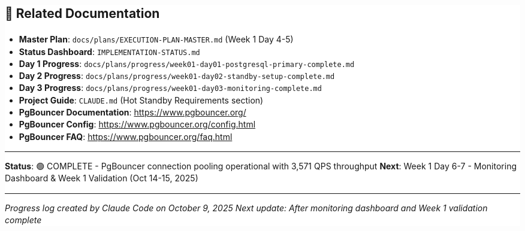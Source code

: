
## 🔗 Related Documentation

- **Master Plan**: `docs/plans/EXECUTION-PLAN-MASTER.md` (Week 1 Day 4-5)
- **Status Dashboard**: `IMPLEMENTATION-STATUS.md`
- **Day 1 Progress**: `docs/plans/progress/week01-day01-postgresql-primary-complete.md`
- **Day 2 Progress**: `docs/plans/progress/week01-day02-standby-setup-complete.md`
- **Day 3 Progress**: `docs/plans/progress/week01-day03-monitoring-complete.md`
- **Project Guide**: `CLAUDE.md` (Hot Standby Requirements section)
- **PgBouncer Documentation**: https://www.pgbouncer.org/
- **PgBouncer Config**: https://www.pgbouncer.org/config.html
- **PgBouncer FAQ**: https://www.pgbouncer.org/faq.html

---

**Status**: 🟢 COMPLETE - PgBouncer connection pooling operational with 3,571 QPS throughput
**Next**: Week 1 Day 6-7 - Monitoring Dashboard & Week 1 Validation (Oct 14-15, 2025)

---

*Progress log created by Claude Code on October 9, 2025*
*Next update: After monitoring dashboard and Week 1 validation complete*
